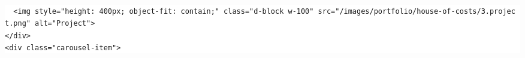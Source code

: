       <img style="height: 400px; object-fit: contain;" class="d-block w-100" src="/images/portfolio/house-of-costs/3.project.png" alt="Project">
    </div>
    <div class="carousel-item">